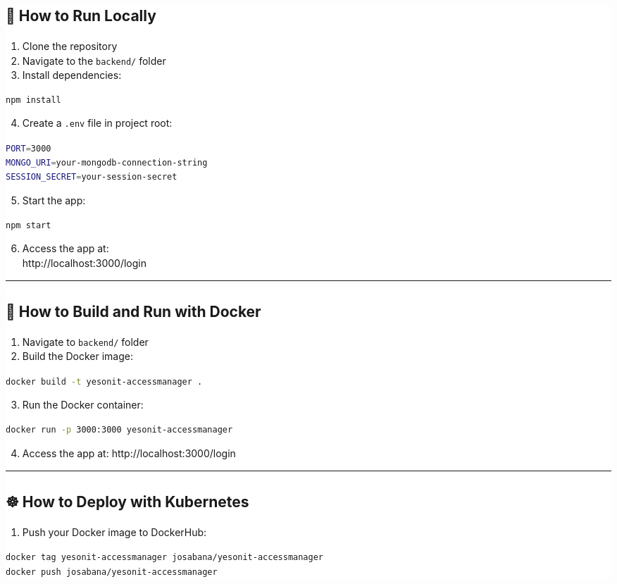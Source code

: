 
## 🚀 How to Run Locally

1. Clone the repository
2. Navigate to the `backend/` folder
3. Install dependencies:

```bash
npm install
```

4. Create a `.env` file in project root:

```bash
PORT=3000
MONGO_URI=your-mongodb-connection-string
SESSION_SECRET=your-session-secret
```

5. Start the app:

```bash
npm start
```

6. Access the app at:  
http://localhost:3000/login

---

## 🐳 How to Build and Run with Docker

1. Navigate to `backend/` folder
2. Build the Docker image:

```bash
docker build -t yesonit-accessmanager .
```

3. Run the Docker container:

```bash
docker run -p 3000:3000 yesonit-accessmanager
```

4. Access the app at:
http://localhost:3000/login

---

## ☸️ How to Deploy with Kubernetes

1. Push your Docker image to DockerHub:

```bash
docker tag yesonit-accessmanager josabana/yesonit-accessmanager
docker push josabana/yesonit-accessmanager
```
